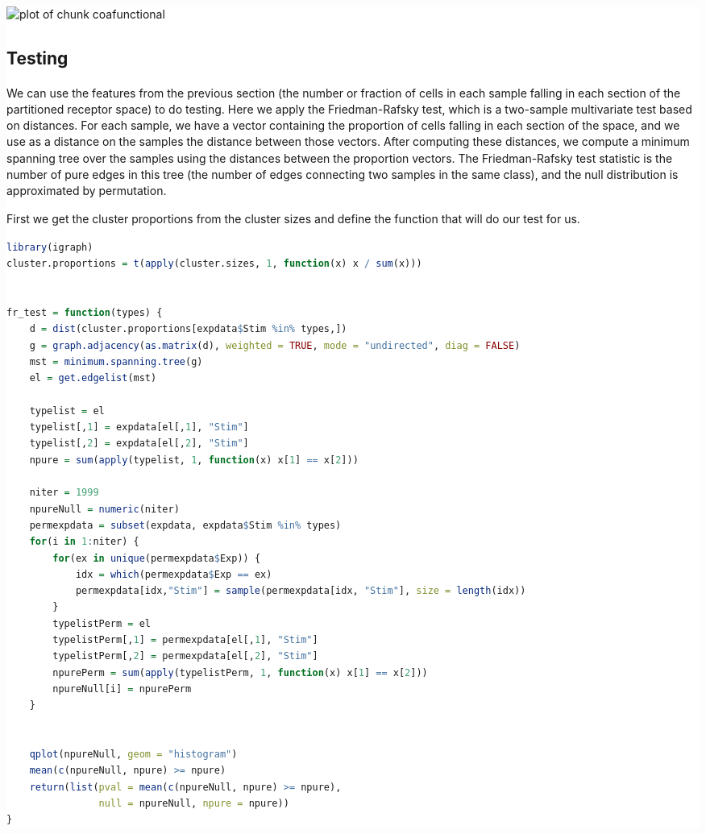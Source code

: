 ![plot of chunk coafunctional](figure/coafunctional-5.png)



## Testing

We can use the features from the previous section (the number or
fraction of cells in each sample falling in each section of the
partitioned receptor space) to do testing. Here we apply the
Friedman-Rafsky test, which is a two-sample multivariate test based on
distances. For each sample, we have a vector containing the proportion
of cells falling in each section of the space, and we use as a
distance on the samples the distance between those vectors. After
computing these distances, we compute a minimum spanning tree over the
samples using the distances between the proportion vectors. The
Friedman-Rafsky test statistic is the number of pure edges in this
tree (the number of edges connecting two samples in the same class),
and the null distribution is approximated by permutation. 

First we get the cluster proportions from the cluster sizes and define
the function that will do our test for us. 

```r
library(igraph)
cluster.proportions = t(apply(cluster.sizes, 1, function(x) x / sum(x)))


fr_test = function(types) {
    d = dist(cluster.proportions[expdata$Stim %in% types,])
    g = graph.adjacency(as.matrix(d), weighted = TRUE, mode = "undirected", diag = FALSE)
    mst = minimum.spanning.tree(g)
    el = get.edgelist(mst)

    typelist = el
    typelist[,1] = expdata[el[,1], "Stim"]
    typelist[,2] = expdata[el[,2], "Stim"]
    npure = sum(apply(typelist, 1, function(x) x[1] == x[2]))

    niter = 1999
    npureNull = numeric(niter)
    permexpdata = subset(expdata, expdata$Stim %in% types)    
    for(i in 1:niter) {
        for(ex in unique(permexpdata$Exp)) {
            idx = which(permexpdata$Exp == ex)
            permexpdata[idx,"Stim"] = sample(permexpdata[idx, "Stim"], size = length(idx))
        }
        typelistPerm = el
        typelistPerm[,1] = permexpdata[el[,1], "Stim"]
        typelistPerm[,2] = permexpdata[el[,2], "Stim"]
        npurePerm = sum(apply(typelistPerm, 1, function(x) x[1] == x[2]))
        npureNull[i] = npurePerm
    }
    

    qplot(npureNull, geom = "histogram")
    mean(c(npureNull, npure) >= npure)
    return(list(pval = mean(c(npureNull, npure) >= npure),
                null = npureNull, npure = npure))
}
```
